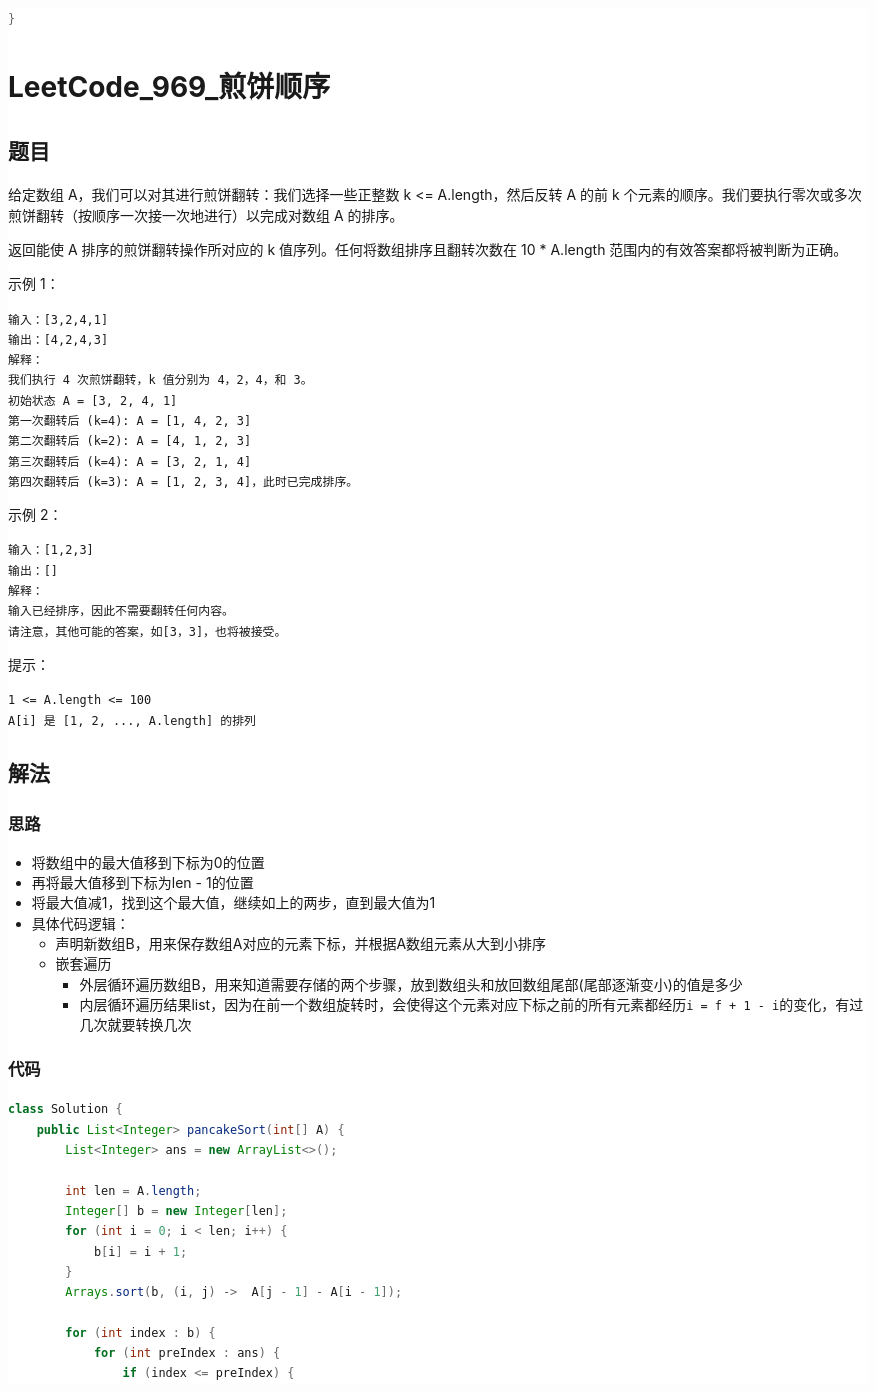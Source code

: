 ```java
}
```
# LeetCode_969_煎饼顺序
## 题目
给定数组 A，我们可以对其进行煎饼翻转：我们选择一些正整数 k <= A.length，然后反转 A 的前 k 个元素的顺序。我们要执行零次或多次煎饼翻转（按顺序一次接一次地进行）以完成对数组 A 的排序。

返回能使 A 排序的煎饼翻转操作所对应的 k 值序列。任何将数组排序且翻转次数在 10 * A.length 范围内的有效答案都将被判断为正确。

示例 1：
```
输入：[3,2,4,1]
输出：[4,2,4,3]
解释：
我们执行 4 次煎饼翻转，k 值分别为 4，2，4，和 3。
初始状态 A = [3, 2, 4, 1]
第一次翻转后 (k=4): A = [1, 4, 2, 3]
第二次翻转后 (k=2): A = [4, 1, 2, 3]
第三次翻转后 (k=4): A = [3, 2, 1, 4]
第四次翻转后 (k=3): A = [1, 2, 3, 4]，此时已完成排序。 
```
示例 2：
```
输入：[1,2,3]
输出：[]
解释：
输入已经排序，因此不需要翻转任何内容。
请注意，其他可能的答案，如[3，3]，也将被接受。
```
提示：
```
1 <= A.length <= 100
A[i] 是 [1, 2, ..., A.length] 的排列
```
## 解法
### 思路
- 将数组中的最大值移到下标为0的位置
- 再将最大值移到下标为len - 1的位置
- 将最大值减1，找到这个最大值，继续如上的两步，直到最大值为1
- 具体代码逻辑：
    - 声明新数组B，用来保存数组A对应的元素下标，并根据A数组元素从大到小排序
    - 嵌套遍历
        - 外层循环遍历数组B，用来知道需要存储的两个步骤，放到数组头和放回数组尾部(尾部逐渐变小)的值是多少
        - 内层循环遍历结果list，因为在前一个数组旋转时，会使得这个元素对应下标之前的所有元素都经历`i = f + 1 - i`的变化，有过几次就要转换几次
### 代码
```java
class Solution {
    public List<Integer> pancakeSort(int[] A) {
        List<Integer> ans = new ArrayList<>();
        
        int len = A.length;
        Integer[] b = new Integer[len];
        for (int i = 0; i < len; i++) {
            b[i] = i + 1;
        }
        Arrays.sort(b, (i, j) ->  A[j - 1] - A[i - 1]);
        
        for (int index : b) {
            for (int preIndex : ans) {
                if (index <= preIndex) {
```